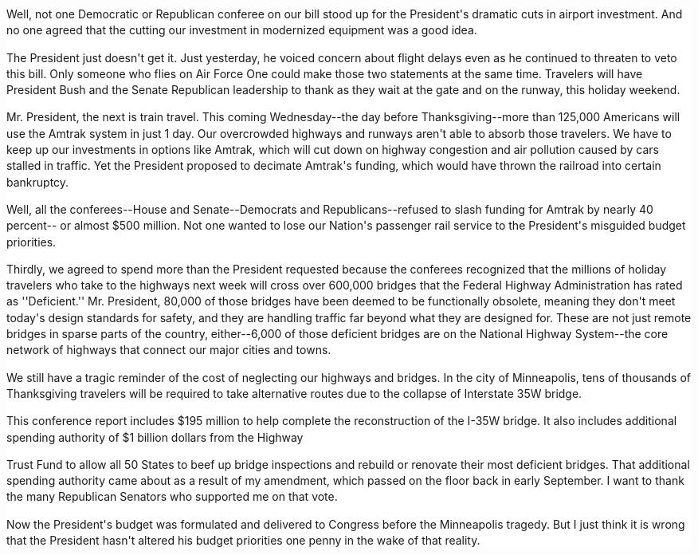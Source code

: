 Well, not one Democratic or Republican conferee on our bill stood up 
for the President's dramatic cuts in airport investment. And no one 
agreed that the cutting our investment in modernized equipment was a 
good idea.

The President just doesn't get it. Just yesterday, he voiced concern 
about flight delays even as he continued to threaten to veto this bill. 
Only someone who flies on Air Force One could make those two statements 
at the same time. Travelers will have President Bush and the Senate 
Republican leadership to thank as they wait at the gate and on the 
runway, this holiday weekend.

Mr. President, the next is train travel. This coming Wednesday--the 
day before Thanksgiving--more than 125,000 Americans will use the 
Amtrak system in just 1 day. Our overcrowded highways and runways 
aren't able to absorb those travelers. We have to keep up our 
investments in options like Amtrak, which will cut down on highway 
congestion and air pollution caused by cars stalled in traffic. Yet the 
President proposed to decimate Amtrak's funding, which would have 
thrown the railroad into certain bankruptcy.

Well, all the conferees--House and Senate--Democrats and 
Republicans--refused to slash funding for Amtrak by nearly 40 percent--
or almost $500 million. Not one wanted to lose our Nation's passenger 
rail service to the President's misguided budget priorities.

Thirdly, we agreed to spend more than the President requested because 
the conferees recognized that the millions of holiday travelers who 
take to the highways next week will cross over 600,000 bridges that the 
Federal Highway Administration has rated as ''Deficient.'' Mr. 
President, 80,000 of those bridges have been deemed to be functionally 
obsolete, meaning they don't meet today's design standards for safety, 
and they are handling traffic far beyond what they are designed for. 
These are not just remote bridges in sparse parts of the country, 
either--6,000 of those deficient bridges are on the National Highway 
System--the core network of highways that connect our major cities and 
towns.

We still have a tragic reminder of the cost of neglecting our 
highways and bridges. In the city of Minneapolis, tens of thousands of 
Thanksgiving travelers will be required to take alternative routes due 
to the collapse of Interstate 35W bridge.

This conference report includes $195 million to help complete the 
reconstruction of the I-35W bridge. It also includes additional 
spending authority of $1 billion dollars from the Highway


Trust Fund to allow all 50 States to beef up bridge inspections and 
rebuild or renovate their most deficient bridges. That additional 
spending authority came about as a result of my amendment, which passed 
on the floor back in early September. I want to thank the many 
Republican Senators who supported me on that vote.

Now the President's budget was formulated and delivered to Congress 
before the Minneapolis tragedy. But I just think it is wrong that the 
President hasn't altered his budget priorities one penny in the wake of 
that reality.
